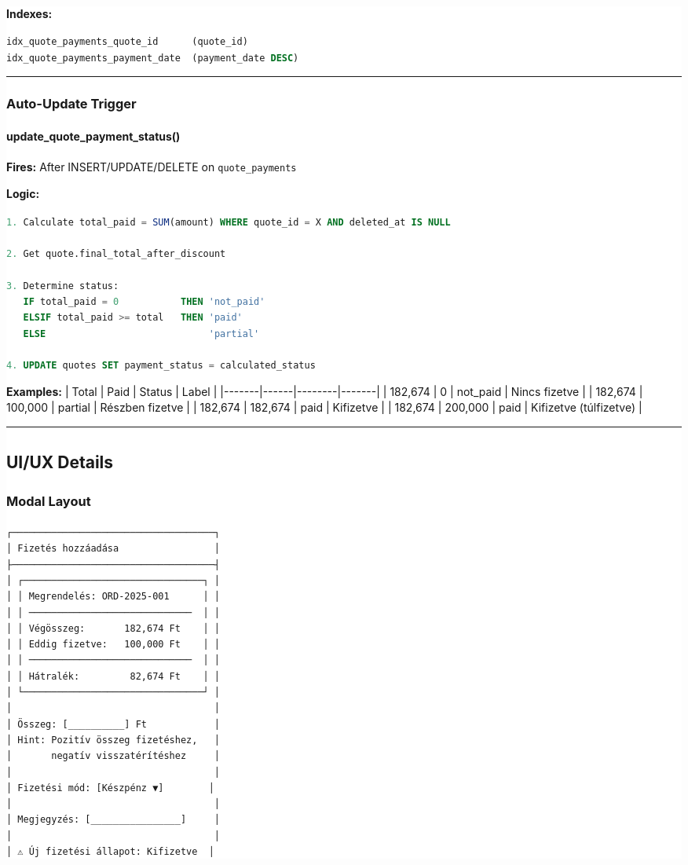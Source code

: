 **Indexes:**
```sql
idx_quote_payments_quote_id      (quote_id)
idx_quote_payments_payment_date  (payment_date DESC)
```

---

### **Auto-Update Trigger**

#### **update_quote_payment_status()**
**Fires:** After INSERT/UPDATE/DELETE on `quote_payments`

**Logic:**
```sql
1. Calculate total_paid = SUM(amount) WHERE quote_id = X AND deleted_at IS NULL

2. Get quote.final_total_after_discount

3. Determine status:
   IF total_paid = 0           THEN 'not_paid'
   ELSIF total_paid >= total   THEN 'paid'
   ELSE                             'partial'

4. UPDATE quotes SET payment_status = calculated_status
```

**Examples:**
| Total | Paid | Status | Label |
|-------|------|--------|-------|
| 182,674 | 0 | not_paid | Nincs fizetve |
| 182,674 | 100,000 | partial | Részben fizetve |
| 182,674 | 182,674 | paid | Kifizetve |
| 182,674 | 200,000 | paid | Kifizetve (túlfizetve) |

---

## UI/UX Details

### **Modal Layout**
```
┌────────────────────────────────────┐
│ Fizetés hozzáadása                 │
├────────────────────────────────────┤
│ ┌────────────────────────────────┐ │
│ │ Megrendelés: ORD-2025-001      │ │
│ │ ─────────────────────────────  │ │
│ │ Végösszeg:       182,674 Ft    │ │
│ │ Eddig fizetve:   100,000 Ft    │ │
│ │ ─────────────────────────────  │ │
│ │ Hátralék:         82,674 Ft    │ │
│ └────────────────────────────────┘ │
│                                    │
│ Összeg: [__________] Ft            │
│ Hint: Pozitív összeg fizetéshez,   │
│       negatív visszatérítéshez     │
│                                    │
│ Fizetési mód: [Készpénz ▼]        │
│                                    │
│ Megjegyzés: [________________]     │
│                                    │
│ ⚠️ Új fizetési állapot: Kifizetve  │
```